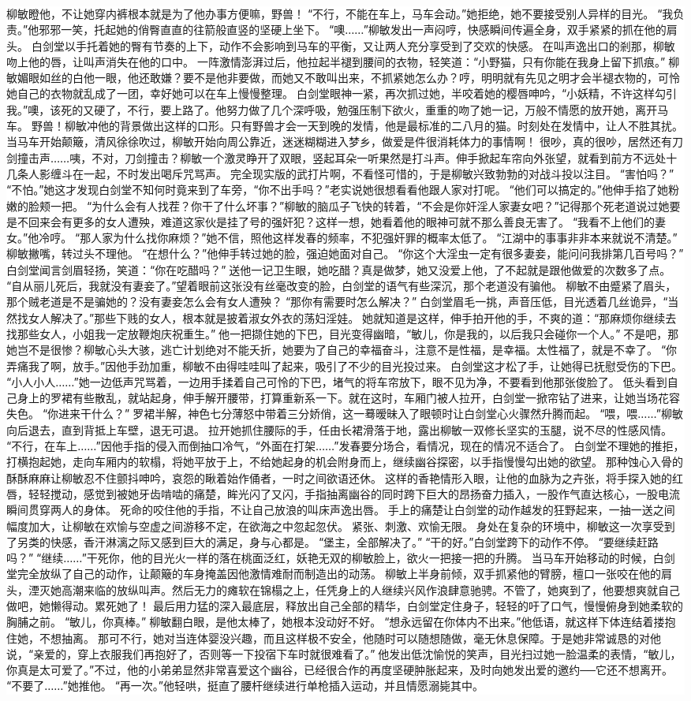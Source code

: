 柳敏瞪他，不让她穿内裤根本就是为了他办事方便嘛，野兽！
“不行，不能在车上，马车会动。”她拒绝，她不要接受别人异样的目光。
“我负责。”他邪邪一笑，托起她的俏臀直直的往箭般直竖的坚硬上坐下。
“噢……”柳敏发出一声闷哼，快感瞬间传遍全身，双手紧紧的抓在他的肩头。
白剑堂以手托着她的臀有节奏的上下，动作不会影响到马车的平衡，又让两人充分享受到了交欢的快感。
在叫声逸出口的剎那，柳敏吻上他的唇，让叫声消失在他的口中。
一阵激情澎湃过后，他拉起半褪到腰间的衣物，轻笑道：“小野猫，只有你能在我身上留下抓痕。”
柳敏媚眼如丝的白他一眼，他还敢嫌？要不是他非要做，而她又不敢叫出来，不抓紧她怎么办？哼，明明就有先见之明才会半褪衣物的，可怜她自己的衣物就乱成了一团，幸好她可以在车上慢慢整理。
白剑堂眼神一紧，再次抓过她，半咬着她的樱唇呻吟，“小妖精，不许这样勾引我。”噢，该死的又硬了，不行，要上路了。他努力做了几个深呼吸，勉强压制下欲火，重重的吻了她一记，万般不情愿的放开她，离开马车。
野兽！柳敏冲他的背景做出这样的口形。只有野兽才会一天到晚的发情，他是最标准的二八月的猫。时刻处在发情中，让人不胜其扰。
当马车开始颠簸，清风徐徐吹过，柳敏开始向周公靠近，迷迷糊糊进入梦乡，做爱是件很消耗体力的事情啊！
很吵，真的很吵，居然还有刀剑撞击声……咦，不对，刀剑撞击？柳敏一个激灵睁开了双眼，竖起耳朵一听果然是打斗声。伸手掀起车帘向外张望，就看到前方不远处十几条人影缠斗在一起，不时发出喝斥咒骂声。
完全现实版的武打片啊，不看怪可惜的，于是柳敏兴致勃勃的对战斗投以注目。
“害怕吗？”
“不怕。”她这才发现白剑堂不知何时竟来到了车旁，“你不出手吗？”老实说她很想看看他跟人家对打呢。
“他们可以搞定的。”他伸手掐了她粉嫩的脸颊一把。
“为什么会有人找茬？你干了什么坏事？”柳敏的脑瓜子飞快的转着，“不会是你奸淫人家妻女吧？”记得那个死老道说过她要是不回来会有更多的女人遭殃，难道这家伙是挂了号的强奸犯？这样一想，她看着他的眼神可就不那么善良无害了。
“我看不上他们的妻女。”他冷哼。
“那人家为什么找你麻烦？”她不信，照他这样发春的频率，不犯强奸罪的概率太低了。
“江湖中的事事非非本来就说不清楚。”
柳敏撇嘴，转过头不理他。
“在想什么？”他伸手转过她的脸，强迫她面对自己。
“你这个大淫虫一定有很多妻妾，能问问我排第几百号吗？”
白剑堂闻言剑眉轻扬，笑道：“你在吃醋吗？”
送他一记卫生眼，她吃醋？真是做梦，她又没爱上他，了不起就是跟他做爱的次数多了点。
“自从丽儿死后，我就没有妻妾了。”望着眼前这张没有丝毫改变的脸，白剑堂的语气有些深沉，那个老道没有骗他。
柳敏不由蹙紧了眉头，那个贼老道是不是骗她的？没有妻妾怎么会有女人遭殃？
“那你有需要时怎么解决？”
白剑堂眉毛一挑，声音压低，目光透着几丝诡异，“当然找女人解决了。”那些下贱的女人，根本就是披着淑女外衣的荡妇淫娃。
她就知道是这样，伸手拍开他的手，不爽的道：“那麻烦你继续去找那些女人，小姐我一定放鞭炮庆祝重生。”
他一把撷住她的下巴，目光变得幽暗，“敏儿，你是我的，以后我只会碰你一个人。”
不是吧，那她岂不是很惨？柳敏心头大骇，逃亡计划绝对不能夭折，她要为了自己的幸福奋斗，注意不是性福，是幸福。太性福了，就是不幸了。
“你弄痛我了啊，放手。”因他手劲加重，柳敏不由得哇哇叫了起来，吸引了不少的目光投过来。
白剑堂这才松了手，让她得已抚慰受伤的下巴。
“小人小人……”她一边低声咒骂着，一边用手揉着自己可怜的下巴，堵气的将车帘放下，眼不见为净，不要看到他那张俊脸了。
低头看到自己身上的罗裙有些散乱，就站起身，伸手解开腰带，打算重新系一下。就在这时，车厢门被人拉开，白剑堂一掀帘钻了进来，让她当场花容失色。
“你进来干什么？”
罗裙半解，神色七分薄怒中带着三分娇俏，这一蓦暧昧入了眼顿时让白剑堂心火骤然升腾而起。
“喂，喂……”柳敏向后退去，直到背抵上车壁，退无可退。
拉开她抓住腰际的手，任由长裙滑落于地，露出柳敏一双修长坚实的玉腿，说不尽的性感风情。
“不行，在车上……”因他手指的侵入而倒抽口冷气，“外面在打架……”发春要分场合，看情况，现在的情况不适合了。
白剑堂不理她的推拒，打横抱起她，走向车厢内的软榻，将她平放于上，不给她起身的机会附身而上，继续幽谷探密，以手指慢慢勾出她的欲望。
那种蚀心入骨的酥酥麻麻让柳敏忍不住颤抖呻吟，哀怨的瞅着始作俑者，一时之间欲语还休。
这样的香艳情形入眼，让他的血脉为之卉张，将手探入她的红唇，轻轻搅动，感觉到被她牙齿啃啮的痛楚，眸光闪了又闪，手指抽离幽谷的同时跨下巨大的昂扬奋力插入，一股作气直达核心，一股电流瞬间贯穿两人的身体。
死命的咬住他的手指，不让自己放浪的叫床声逸出唇。
手上的痛楚让白剑堂的动作越发的狂野起来，一抽一送之间幅度加大，让柳敏在欢愉与空虚之间游移不定，在欲海之中忽起忽伏。
紧张、刺激、欢愉无限。
身处在复杂的环境中，柳敏这一次享受到了另类的快感，香汗淋漓之际又感到巨大的满足，身与心都是。
“堡主，全部解决了。”
“干的好。”白剑堂跨下的动作不停。
“要继续赶路吗？”
“继续……”干死你，他的目光火一样的落在桃面泛红，妖艳无双的柳敏脸上，欲火一把接一把的升腾。
当马车开始移动的时候，白剑堂完全放纵了自己的动作，让颠簸的车身掩盖因他激情难耐而制造出的动荡。
柳敏上半身前倾，双手抓紧他的臂膀，檀口一张咬在他的肩头，湮灭她高潮来临的放纵叫声。然后无力的瘫软在锦榻之上，任凭身上的人继续兴风作浪肆意驰骋。不管了，她爽到了，他要想爽就自己做吧，她懒得动。累死她了！
最后用力猛的深入最底层，释放出自己全部的精华，白剑堂定住身子，轻轻的吁了口气，慢慢俯身到她柔软的胸脯之前。
“敏儿，你真棒。”
柳敏翻白眼，是他太棒了，她根本没动好不好。
“想永远留在你体内不出来。”他低语，就这样下体连结着搂抱住她，不想抽离。
那可不行，她对当连体婴没兴趣，而且这样极不安全，他随时可以随想随做，毫无休息保障。于是她非常诚恳的对他说，“亲爱的，穿上衣服我们再抱好了，否则等一下投宿下车时就很难看了。”
他发出低沈愉悦的笑声，目光扫过她一脸温柔的表情，“敏儿，你真是太可爱了。”不过，他的小弟弟显然非常喜爱这个幽谷，已经很合作的再度坚硬肿胀起来，及时向她发出爱的邀约──它还不想离开。
“不要了……”她推他。
“再一次。”他轻哄，挺直了腰杆继续进行单枪插入运动，并且情愿溺毙其中。